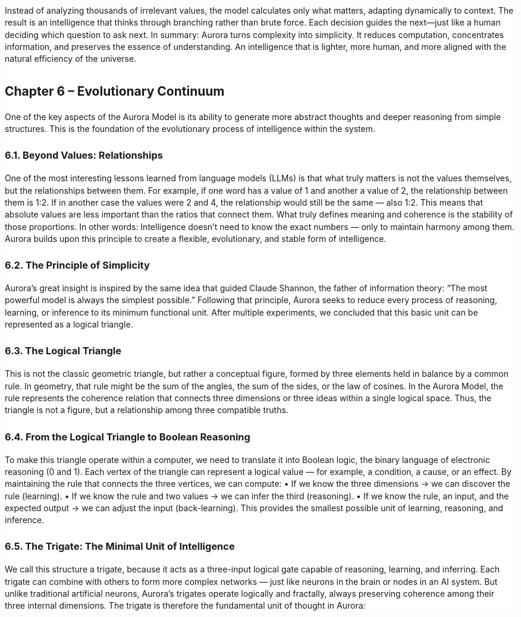 Instead of analyzing thousands of irrelevant values, the model calculates only what matters, adapting dynamically to context.
The result is an intelligence that thinks through branching rather than brute force.
Each decision guides the next—just like a human deciding which question to ask next.
In summary:
Aurora turns complexity into simplicity.
It reduces computation, concentrates information, and preserves the essence of understanding.
An intelligence that is lighter, more human, and more aligned with the natural efficiency of the universe.
 
## Chapter 6 – Evolutionary Continuum
One of the key aspects of the Aurora Model is its ability to generate more abstract thoughts and deeper reasoning from simple structures.
This is the foundation of the evolutionary process of intelligence within the system.
### 6.1. Beyond Values: Relationships
One of the most interesting lessons learned from language models (LLMs) is that what truly matters is not the values themselves, but the relationships between them.
For example, if one word has a value of 1 and another a value of 2, the relationship between them is 1:2.
If in another case the values were 2 and 4, the relationship would still be the same — also 1:2.
This means that absolute values are less important than the ratios that connect them.
What truly defines meaning and coherence is the stability of those proportions.
In other words:
Intelligence doesn’t need to know the exact numbers — only to maintain harmony among them.
Aurora builds upon this principle to create a flexible, evolutionary, and stable form of intelligence.
### 6.2. The Principle of Simplicity
Aurora’s great insight is inspired by the same idea that guided Claude Shannon, the father of information theory:
“The most powerful model is always the simplest possible.”
Following that principle, Aurora seeks to reduce every process of reasoning, learning, or inference to its minimum functional unit.
After multiple experiments, we concluded that this basic unit can be represented as a logical triangle.
### 6.3. The Logical Triangle
This is not the classic geometric triangle, but rather a conceptual figure, formed by three elements held in balance by a common rule.
In geometry, that rule might be the sum of the angles, the sum of the sides, or the law of cosines.
In the Aurora Model, the rule represents the coherence relation that connects three dimensions or three ideas within a single logical space.
Thus, the triangle is not a figure, but a relationship among three compatible truths.
### 6.4. From the Logical Triangle to Boolean Reasoning
To make this triangle operate within a computer, we need to translate it into Boolean logic, the binary language of electronic reasoning (0 and 1).
Each vertex of the triangle can represent a logical value — for example, a condition, a cause, or an effect.
By maintaining the rule that connects the three vertices, we can compute:
•	If we know the three dimensions → we can discover the rule (learning).
•	If we know the rule and two values → we can infer the third (reasoning).
•	If we know the rule, an input, and the expected output → we can adjust the input (back-learning).
This provides the smallest possible unit of learning, reasoning, and inference.
### 6.5. The Trigate: The Minimal Unit of Intelligence
We call this structure a trigate, because it acts as a three-input logical gate capable of reasoning, learning, and inferring.
Each trigate can combine with others to form more complex networks — just like neurons in the brain or nodes in an AI system.
But unlike traditional artificial neurons, Aurora’s trigates operate logically and fractally, always preserving coherence among their three internal dimensions.
The trigate is therefore the fundamental unit of thought in Aurora: